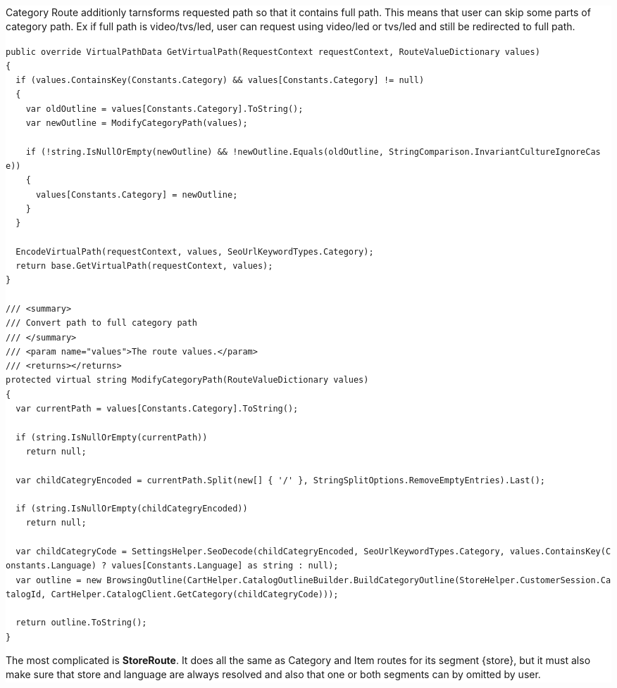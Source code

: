 Category Route additionly tarnsforms requested path so that it contains full path. This means that user can skip some parts of category path. Ex if full path is video/tvs/led, user can request using video/led or tvs/led and still be redirected to full path.

```
public override VirtualPathData GetVirtualPath(RequestContext requestContext, RouteValueDictionary values)
{
  if (values.ContainsKey(Constants.Category) && values[Constants.Category] != null)
  {
    var oldOutline = values[Constants.Category].ToString();
    var newOutline = ModifyCategoryPath(values);

    if (!string.IsNullOrEmpty(newOutline) && !newOutline.Equals(oldOutline, StringComparison.InvariantCultureIgnoreCase))
    {
      values[Constants.Category] = newOutline;
    }
  }

  EncodeVirtualPath(requestContext, values, SeoUrlKeywordTypes.Category);
  return base.GetVirtualPath(requestContext, values);
}

/// <summary>
/// Convert path to full category path
/// </summary>
/// <param name="values">The route values.</param>
/// <returns></returns>
protected virtual string ModifyCategoryPath(RouteValueDictionary values)
{
  var currentPath = values[Constants.Category].ToString();

  if (string.IsNullOrEmpty(currentPath))
    return null;

  var childCategryEncoded = currentPath.Split(new[] { '/' }, StringSplitOptions.RemoveEmptyEntries).Last();

  if (string.IsNullOrEmpty(childCategryEncoded))
    return null;

  var childCategryCode = SettingsHelper.SeoDecode(childCategryEncoded, SeoUrlKeywordTypes.Category, values.ContainsKey(Constants.Language) ? values[Constants.Language] as string : null);
  var outline = new BrowsingOutline(CartHelper.CatalogOutlineBuilder.BuildCategoryOutline(StoreHelper.CustomerSession.CatalogId, CartHelper.CatalogClient.GetCategory(childCategryCode)));

  return outline.ToString();
}
```

The most complicated is **StoreRoute**. It does all the same as Category and Item routes for its segment {store}, but it must also make sure that store and language are always resolved and also that one or both segments can by omitted by user.
